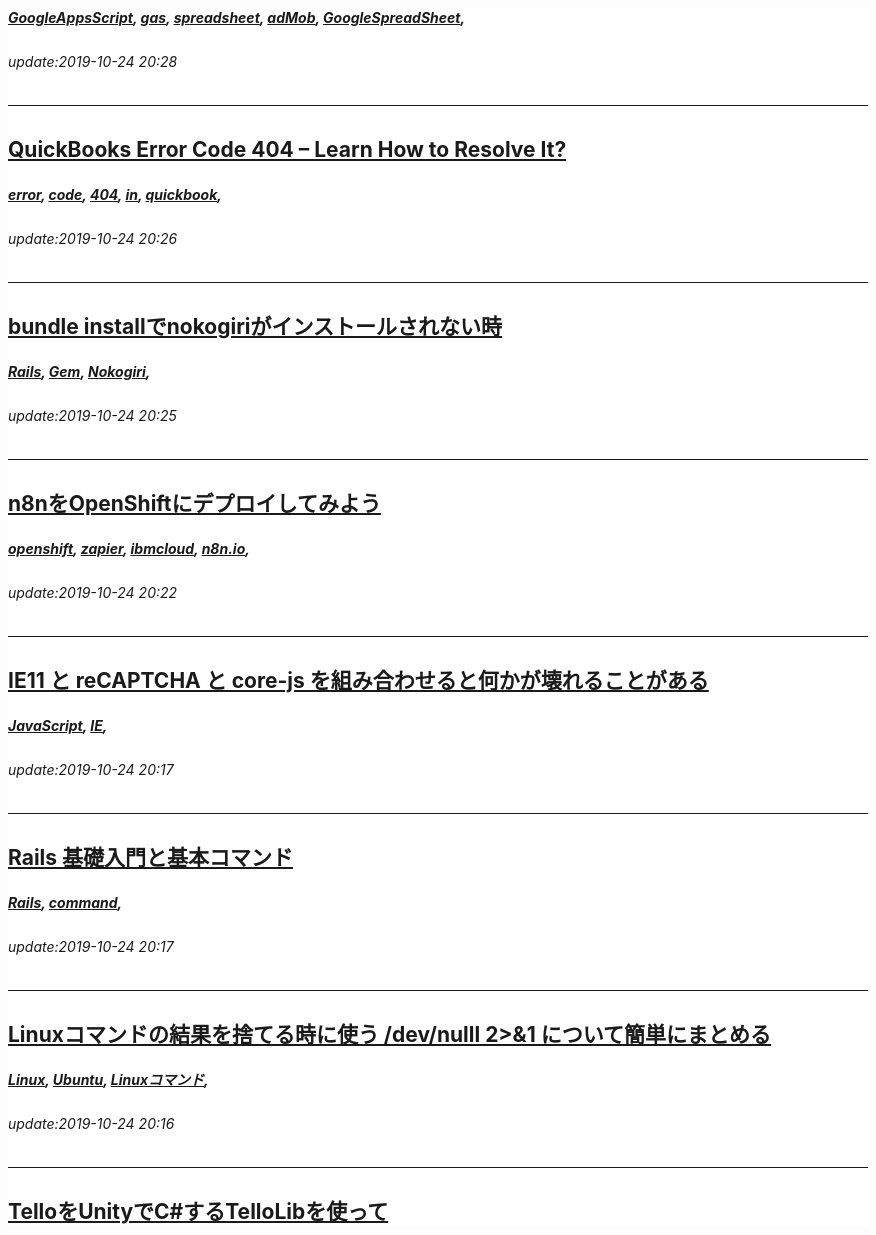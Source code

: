 ##### [GoogleAppsScript](https://qiita.com/tags/GoogleAppsScript), [gas](https://qiita.com/tags/gas), [spreadsheet](https://qiita.com/tags/spreadsheet), [adMob](https://qiita.com/tags/adMob), [GoogleSpreadSheet](https://qiita.com/tags/GoogleSpreadSheet), 
###### update:2019-10-24 20:28
---
## [QuickBooks Error Code 404 – Learn How to Resolve It?](https://qiita.com/vservtech/items/696885527a8f9473a6c0)
##### [error](https://qiita.com/tags/error), [code](https://qiita.com/tags/code), [404](https://qiita.com/tags/404), [in](https://qiita.com/tags/in), [quickbook](https://qiita.com/tags/quickbook), 
###### update:2019-10-24 20:26
---
## [bundle installでnokogiriがインストールされない時](https://qiita.com/riku1027/items/b82a95831b7bd4f1c6fe)
##### [Rails](https://qiita.com/tags/Rails), [Gem](https://qiita.com/tags/Gem), [Nokogiri](https://qiita.com/tags/Nokogiri), 
###### update:2019-10-24 20:25
---
## [n8nをOpenShiftにデプロイしてみよう](https://qiita.com/Osbrewery/items/8f9f87e081073a09bb93)
##### [openshift](https://qiita.com/tags/openshift), [zapier](https://qiita.com/tags/zapier), [ibmcloud](https://qiita.com/tags/ibmcloud), [n8n.io](https://qiita.com/tags/n8n.io), 
###### update:2019-10-24 20:22
---
## [IE11 と reCAPTCHA と core-js を組み合わせると何かが壊れることがある](https://qiita.com/oieioi/items/465ec64e4fb9c75fb425)
##### [JavaScript](https://qiita.com/tags/JavaScript), [IE](https://qiita.com/tags/IE), 
###### update:2019-10-24 20:17
---
## [Rails 基礎入門と基本コマンド](https://qiita.com/a16111k/items/b8f454caea0204d249c7)
##### [Rails](https://qiita.com/tags/Rails), [command](https://qiita.com/tags/command), 
###### update:2019-10-24 20:17
---
## [Linuxコマンドの結果を捨てる時に使う /dev/nulll 2>&1 について簡単にまとめる](https://qiita.com/miriwo/items/51983f5f48a62e0ffa33)
##### [Linux](https://qiita.com/tags/Linux), [Ubuntu](https://qiita.com/tags/Ubuntu), [Linuxコマンド](https://qiita.com/tags/Linuxコマンド), 
###### update:2019-10-24 20:16
---
## [TelloをUnityでC#するTelloLibを使って](https://qiita.com/mmt/items/8ccb9e48246425f9340f)